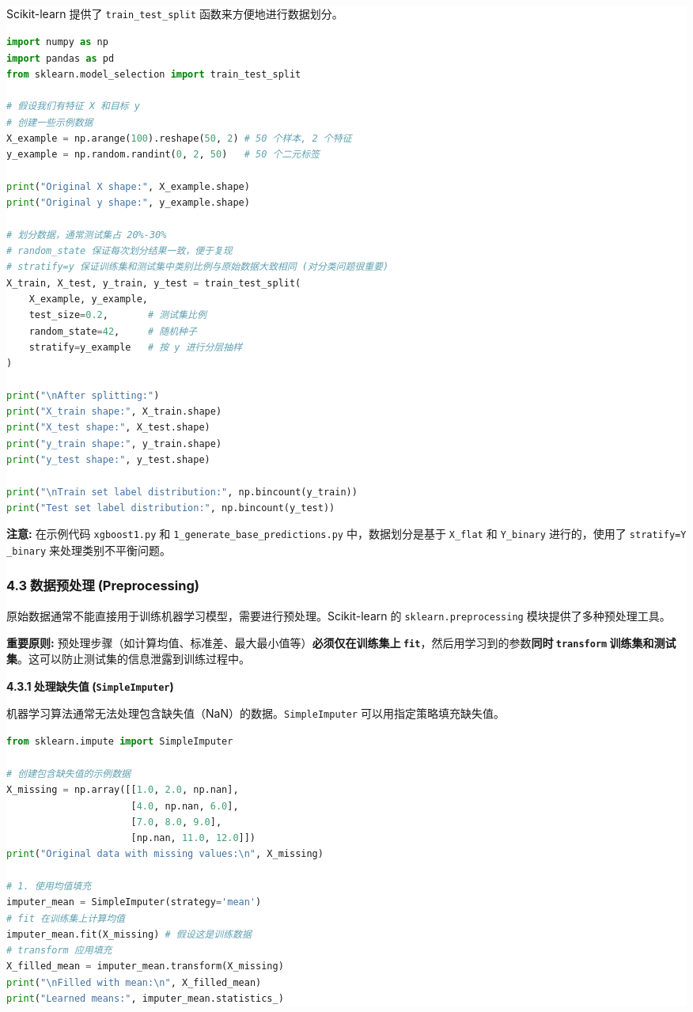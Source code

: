 Scikit-learn 提供了 `train_test_split` 函数来方便地进行数据划分。

```python
import numpy as np
import pandas as pd
from sklearn.model_selection import train_test_split

# 假设我们有特征 X 和目标 y
# 创建一些示例数据
X_example = np.arange(100).reshape(50, 2) # 50 个样本, 2 个特征
y_example = np.random.randint(0, 2, 50)   # 50 个二元标签

print("Original X shape:", X_example.shape)
print("Original y shape:", y_example.shape)

# 划分数据，通常测试集占 20%-30%
# random_state 保证每次划分结果一致，便于复现
# stratify=y 保证训练集和测试集中类别比例与原始数据大致相同 (对分类问题很重要)
X_train, X_test, y_train, y_test = train_test_split(
    X_example, y_example,
    test_size=0.2,       # 测试集比例
    random_state=42,     # 随机种子
    stratify=y_example   # 按 y 进行分层抽样
)

print("\nAfter splitting:")
print("X_train shape:", X_train.shape)
print("X_test shape:", X_test.shape)
print("y_train shape:", y_train.shape)
print("y_test shape:", y_test.shape)

print("\nTrain set label distribution:", np.bincount(y_train))
print("Test set label distribution:", np.bincount(y_test))
```

**注意:** 在示例代码 `xgboost1.py` 和 `1_generate_base_predictions.py` 中，数据划分是基于 `X_flat` 和 `Y_binary` 进行的，使用了 `stratify=Y_binary` 来处理类别不平衡问题。

### 4.3 数据预处理 (Preprocessing)

原始数据通常不能直接用于训练机器学习模型，需要进行预处理。Scikit-learn 的 `sklearn.preprocessing` 模块提供了多种预处理工具。

**重要原则:** 预处理步骤（如计算均值、标准差、最大最小值等）**必须仅在训练集上 `fit`**，然后用学习到的参数**同时 `transform` 训练集和测试集**。这可以防止测试集的信息泄露到训练过程中。

**4.3.1 处理缺失值 (`SimpleImputer`)**

机器学习算法通常无法处理包含缺失值（NaN）的数据。`SimpleImputer` 可以用指定策略填充缺失值。

```python
from sklearn.impute import SimpleImputer

# 创建包含缺失值的示例数据
X_missing = np.array([[1.0, 2.0, np.nan],
                      [4.0, np.nan, 6.0],
                      [7.0, 8.0, 9.0],
                      [np.nan, 11.0, 12.0]])
print("Original data with missing values:\n", X_missing)

# 1. 使用均值填充
imputer_mean = SimpleImputer(strategy='mean')
# fit 在训练集上计算均值
imputer_mean.fit(X_missing) # 假设这是训练数据
# transform 应用填充
X_filled_mean = imputer_mean.transform(X_missing)
print("\nFilled with mean:\n", X_filled_mean)
print("Learned means:", imputer_mean.statistics_)
```